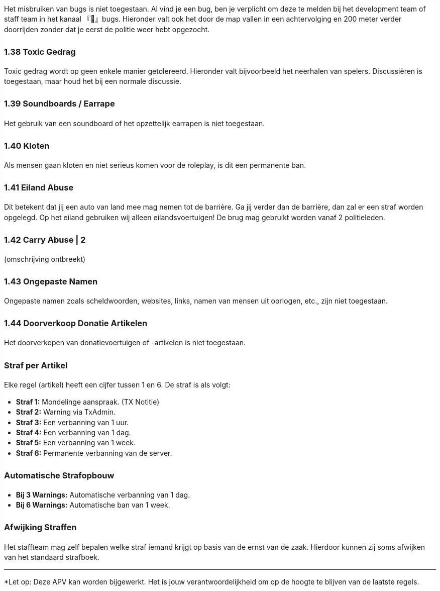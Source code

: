 Het misbruiken van bugs is niet toegestaan. Al vind je een bug, ben je verplicht om deze te melden bij het development team of staff team in het kanaal ⁠『🚫』bugs. Hieronder valt ook het door de map vallen in een achtervolging en 200 meter verder doorrijden zonder dat je eerst de politie weer hebt opgezocht.

### 1.38 Toxic Gedrag

Toxic gedrag wordt op geen enkele manier getolereerd. Hieronder valt bijvoorbeeld het neerhalen van spelers. Discussiëren is toegestaan, maar houd het bij een normale discussie.

### 1.39 Soundboards / Earrape

Het gebruik van een soundboard of het opzettelijk earrapen is niet toegestaan.

### 1.40 Kloten

Als mensen gaan kloten en niet serieus komen voor de roleplay, is dit een permanente ban.

### 1.41 Eiland Abuse

Dit betekent dat jij een auto van land mee mag nemen tot de barrière. Ga jij verder dan de barrière, dan zal er een straf worden opgelegd. Op het eiland gebruiken wij alleen eilandsvoertuigen! De brug mag gebruikt worden vanaf 2 politieleden.

### 1.42 Carry Abuse | 2

(omschrijving ontbreekt)

### 1.43 Ongepaste Namen

Ongepaste namen zoals scheldwoorden, websites, links, namen van mensen uit oorlogen, etc., zijn niet toegestaan.

### 1.44 Doorverkoop Donatie Artikelen

Het doorverkopen van donatievoertuigen of -artikelen is niet toegestaan.

### Straf per Artikel

Elke regel (artikel) heeft een cijfer tussen 1 en 6. De straf is als volgt:

- **Straf 1:** Mondelinge aanspraak. (TX Notitie)
- **Straf 2:** Warning via TxAdmin.
- **Straf 3:** Een verbanning van 1 uur.
- **Straf 4:** Een verbanning van 1 dag.
- **Straf 5:** Een verbanning van 1 week.
- **Straf 6:** Permanente verbanning van de server.

### Automatische Strafopbouw

- **Bij 3 Warnings:** Automatische verbanning van 1 dag.
- **Bij 6 Warnings:** Automatische ban van 1 week.

### Afwijking Straffen

Het staffteam mag zelf bepalen welke straf iemand krijgt op basis van de ernst van de zaak. Hierdoor kunnen zij soms afwijken van het standaard strafboek.

---

*Let op: Deze APV kan worden bijgewerkt. Het is jouw verantwoordelijkheid om op de hoogte te blijven van de laatste regels.
